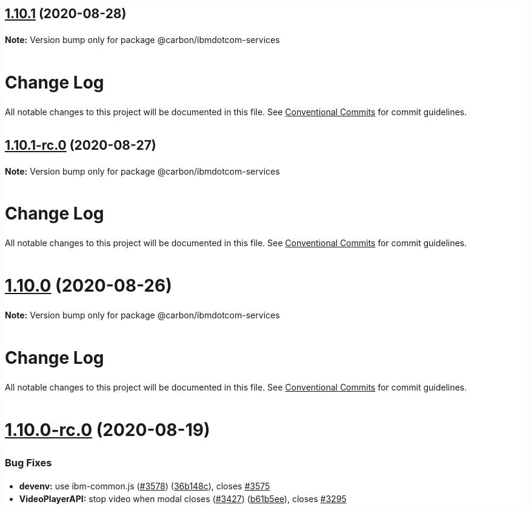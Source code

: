 ## [1.10.1](https://github.com/carbon-design-system/carbon-for-ibm-dotcom/compare/@carbon/ibmdotcom-services@1.10.1-rc.0...@carbon/ibmdotcom-services@1.10.1) (2020-08-28)

**Note:** Version bump only for package @carbon/ibmdotcom-services

# Change Log

All notable changes to this project will be documented in this file. See
[Conventional Commits](https://conventionalcommits.org) for commit guidelines.

## [1.10.1-rc.0](https://github.com/carbon-design-system/carbon-for-ibm-dotcom/compare/@carbon/ibmdotcom-services@1.10.0...@carbon/ibmdotcom-services@1.10.1-rc.0) (2020-08-27)

**Note:** Version bump only for package @carbon/ibmdotcom-services

# Change Log

All notable changes to this project will be documented in this file. See
[Conventional Commits](https://conventionalcommits.org) for commit guidelines.

# [1.10.0](https://github.com/carbon-design-system/carbon-for-ibm-dotcom/compare/@carbon/ibmdotcom-services@1.10.0-rc.0...@carbon/ibmdotcom-services@1.10.0) (2020-08-26)

**Note:** Version bump only for package @carbon/ibmdotcom-services

# Change Log

All notable changes to this project will be documented in this file. See
[Conventional Commits](https://conventionalcommits.org) for commit guidelines.

# [1.10.0-rc.0](https://github.com/carbon-design-system/carbon-for-ibm-dotcom/compare/@carbon/ibmdotcom-services@1.9.0...@carbon/ibmdotcom-services@1.10.0-rc.0) (2020-08-19)

### Bug Fixes

- **devenv:** use ibm-common.js
  ([#3578](https://github.com/carbon-design-system/carbon-for-ibm-dotcom/issues/3578))
  ([36b148c](https://github.com/carbon-design-system/carbon-for-ibm-dotcom/commit/36b148c)),
  closes
  [#3575](https://github.com/carbon-design-system/carbon-for-ibm-dotcom/issues/3575)
- **VideoPlayerAPI:** stop video when modal closes
  ([#3427](https://github.com/carbon-design-system/carbon-for-ibm-dotcom/issues/3427))
  ([b61b5ee](https://github.com/carbon-design-system/carbon-for-ibm-dotcom/commit/b61b5ee)),
  closes
  [#3295](https://github.com/carbon-design-system/carbon-for-ibm-dotcom/issues/3295)
